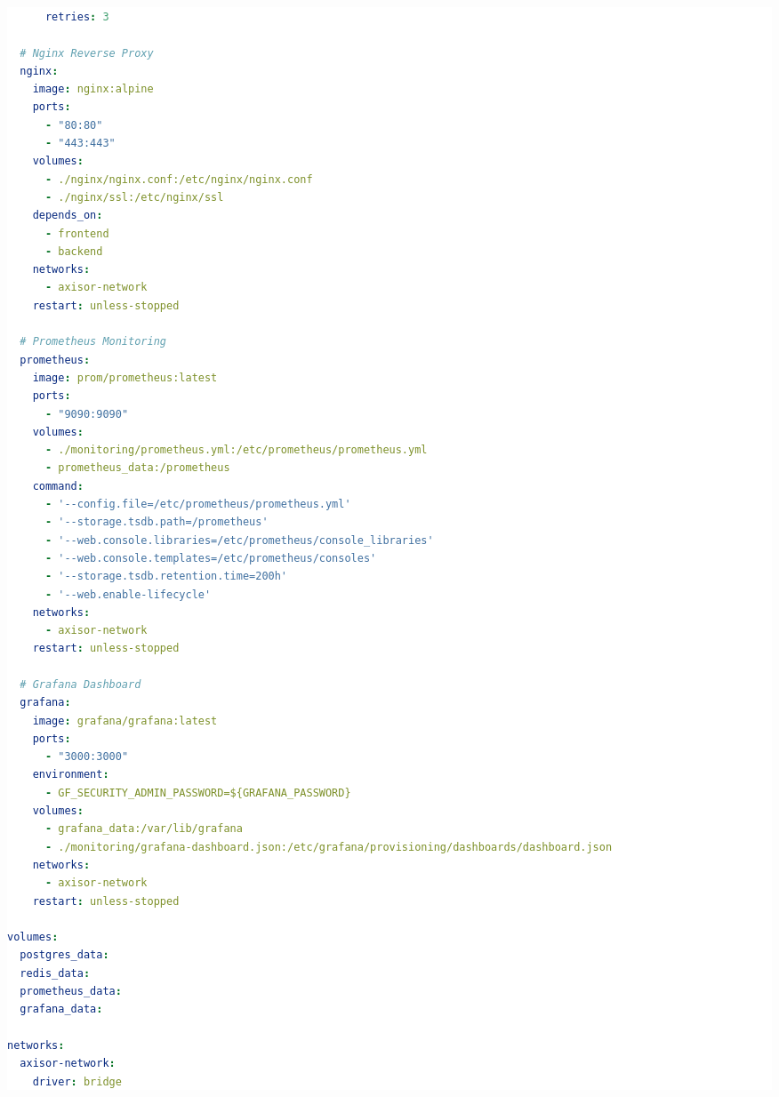 ```yaml
      retries: 3

  # Nginx Reverse Proxy
  nginx:
    image: nginx:alpine
    ports:
      - "80:80"
      - "443:443"
    volumes:
      - ./nginx/nginx.conf:/etc/nginx/nginx.conf
      - ./nginx/ssl:/etc/nginx/ssl
    depends_on:
      - frontend
      - backend
    networks:
      - axisor-network
    restart: unless-stopped

  # Prometheus Monitoring
  prometheus:
    image: prom/prometheus:latest
    ports:
      - "9090:9090"
    volumes:
      - ./monitoring/prometheus.yml:/etc/prometheus/prometheus.yml
      - prometheus_data:/prometheus
    command:
      - '--config.file=/etc/prometheus/prometheus.yml'
      - '--storage.tsdb.path=/prometheus'
      - '--web.console.libraries=/etc/prometheus/console_libraries'
      - '--web.console.templates=/etc/prometheus/consoles'
      - '--storage.tsdb.retention.time=200h'
      - '--web.enable-lifecycle'
    networks:
      - axisor-network
    restart: unless-stopped

  # Grafana Dashboard
  grafana:
    image: grafana/grafana:latest
    ports:
      - "3000:3000"
    environment:
      - GF_SECURITY_ADMIN_PASSWORD=${GRAFANA_PASSWORD}
    volumes:
      - grafana_data:/var/lib/grafana
      - ./monitoring/grafana-dashboard.json:/etc/grafana/provisioning/dashboards/dashboard.json
    networks:
      - axisor-network
    restart: unless-stopped

volumes:
  postgres_data:
  redis_data:
  prometheus_data:
  grafana_data:

networks:
  axisor-network:
    driver: bridge
```
